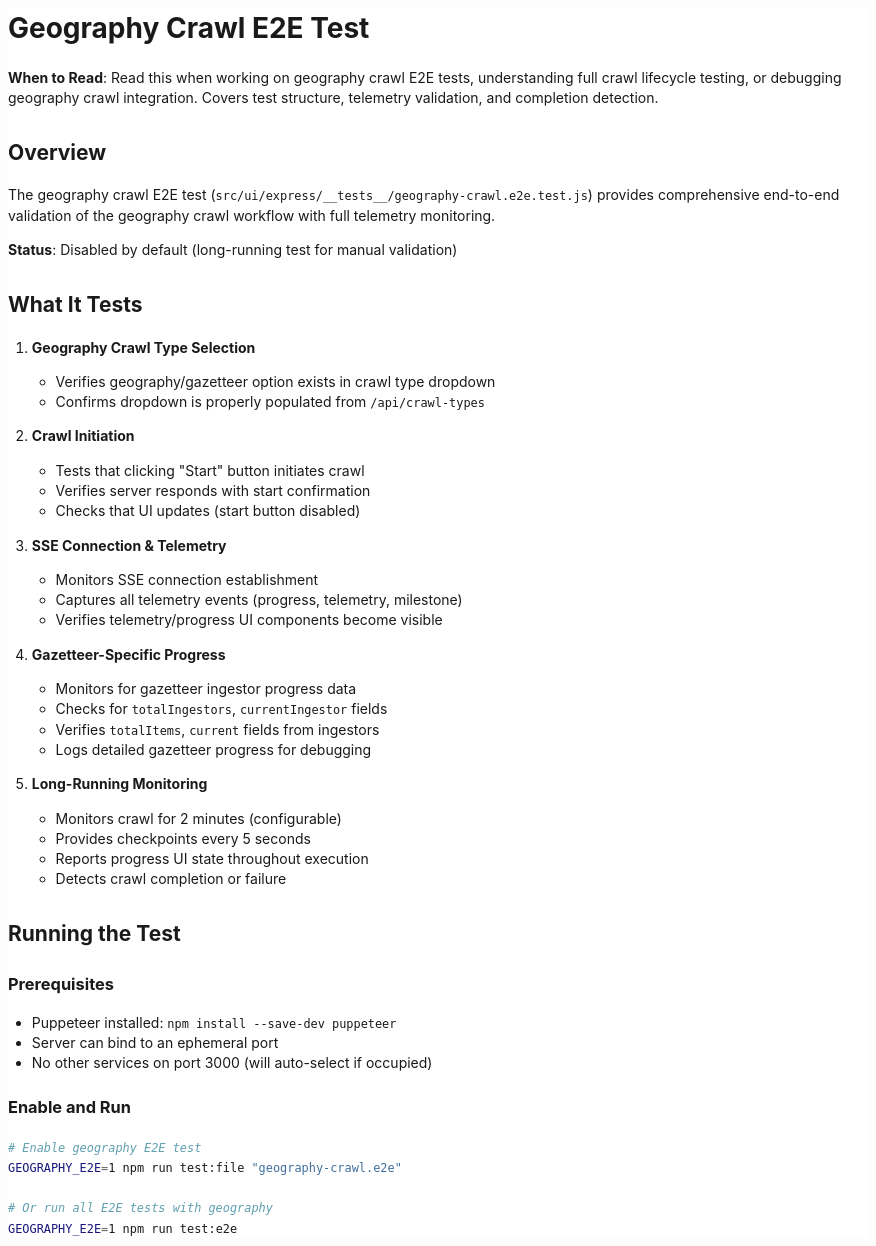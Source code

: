 # Geography Crawl E2E Test

**When to Read**: Read this when working on geography crawl E2E tests, understanding full crawl lifecycle testing, or debugging geography crawl integration. Covers test structure, telemetry validation, and completion detection.

## Overview

The geography crawl E2E test (`src/ui/express/__tests__/geography-crawl.e2e.test.js`) provides comprehensive end-to-end validation of the geography crawl workflow with full telemetry monitoring.

**Status**: Disabled by default (long-running test for manual validation)

## What It Tests

1. **Geography Crawl Type Selection**
   - Verifies geography/gazetteer option exists in crawl type dropdown
   - Confirms dropdown is properly populated from `/api/crawl-types`

2. **Crawl Initiation**
   - Tests that clicking "Start" button initiates crawl
   - Verifies server responds with start confirmation
   - Checks that UI updates (start button disabled)

3. **SSE Connection & Telemetry**
   - Monitors SSE connection establishment
   - Captures all telemetry events (progress, telemetry, milestone)
   - Verifies telemetry/progress UI components become visible

4. **Gazetteer-Specific Progress**
   - Monitors for gazetteer ingestor progress data
   - Checks for `totalIngestors`, `currentIngestor` fields
   - Verifies `totalItems`, `current` fields from ingestors
   - Logs detailed gazetteer progress for debugging

5. **Long-Running Monitoring**
   - Monitors crawl for 2 minutes (configurable)
   - Provides checkpoints every 5 seconds
   - Reports progress UI state throughout execution
   - Detects crawl completion or failure

## Running the Test

### Prerequisites

- Puppeteer installed: `npm install --save-dev puppeteer`
- Server can bind to an ephemeral port
- No other services on port 3000 (will auto-select if occupied)

### Enable and Run

```bash
# Enable geography E2E test
GEOGRAPHY_E2E=1 npm run test:file "geography-crawl.e2e"

# Or run all E2E tests with geography
GEOGRAPHY_E2E=1 npm run test:e2e
```
